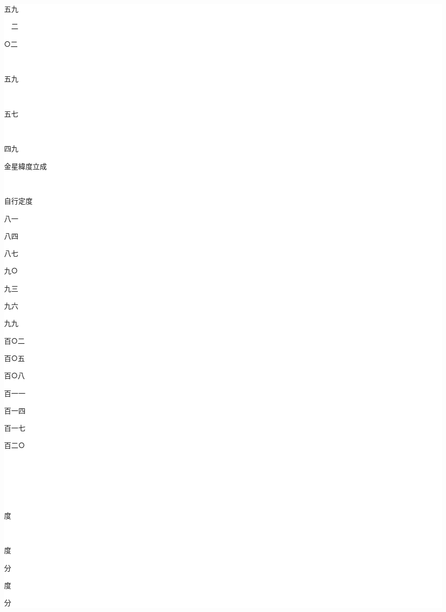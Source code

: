 五九

　二

○二

　

五九

　

五七

　

四九

金星緯度立成

　

自行定度

八一

八四

八七

九○

九三

九六

九九

百○二

百○五

百○八

百一一

百一四

百一七

百二○

　

　

　

度

&nbsp;

度

分

度

分
